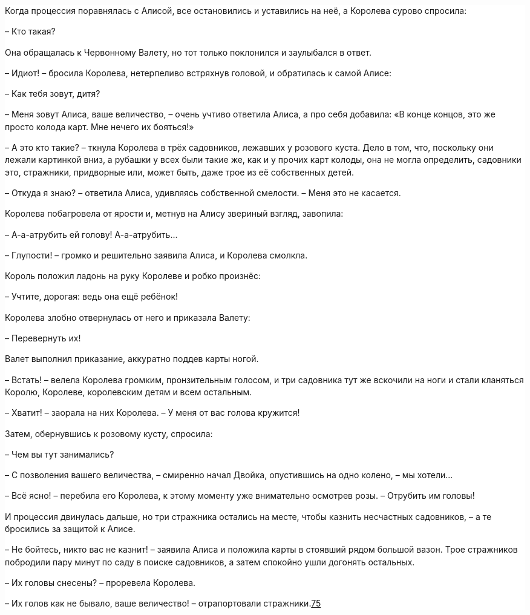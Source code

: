 Когда процессия поравнялась с Алисой, все остановились и уставились на неё, а Королева сурово спросила:

– Кто такая?

Она обращалась к Червонному Валету, но тот только поклонился и заулыбался в ответ.

– Идиот! – бросила Королева, нетерпеливо встряхнув головой, и обратилась к самой Алисе:

– Как тебя зовут, дитя?

– Меня зовут Алиса, ваше величество, – очень учтиво ответила Алиса, а про себя добавила: «В конце концов, это же просто колода карт. Мне нечего их бояться!»

– А это кто такие? – ткнула Королева в трёх садовников, лежавших у розового куста. Дело в том, что, поскольку они лежали картинкой вниз, а рубашки у всех были такие же, как и у прочих карт колоды, она не могла определить, садовники это, стражники, придворные или, может быть, даже трое из её собственных детей.

– Откуда я знаю? – ответила Алиса, удивляясь собственной смелости. – Меня это не касается.

Королева побагровела от ярости и, метнув на Алису звериный взгляд, завопила:

– А-а-атрубить ей голову! А-а-атрубить...

– Глупости! – громко и решительно заявила Алиса, и Королева смолкла.

Король положил ладонь на руку Королеве и робко произнёс:

– Учтите, дорогая: ведь она ещё ребёнок!

Королева злобно отвернулась от него и приказала Валету:

– Перевернуть их!

Валет выполнил приказание, аккуратно поддев карты ногой.

– Встать! – велела Королева громким, пронзительным голосом, и три садовника тут же вскочили на ноги и стали кланяться Королю, Королеве, королевским детям и всем остальным.

– Хватит! – заорала на них Королева. – У меня от вас голова кружится!

Затем, обернувшись к розовому кусту, спросила:

– Чем вы тут занимались?

– С позволения вашего величества, – смиренно начал Двойка, опустившись на одно колено, – мы хотели...

– Всё ясно! – перебила его Королева, к этому моменту уже внимательно осмотрев розы. – Отрубить им головы!

И процессия двинулась дальше, но три стражника остались на месте, чтобы казнить несчастных садовников, – а те бросились за защитой к Алисе.

– Не бойтесь, никто вас не казнит! – заявила Алиса и положила карты в стоявший рядом большой вазон. Трое стражников побродили пару минут по саду в поиске садовников, а затем спокойно ушли догонять остальных.

– Их головы снесены? – проревела Королева.

– Их голов как не бывало, ваше величество! – отрапортовали стражники.[75](https://wysotsky.com/0011/1049-31.htm#fn_075)
